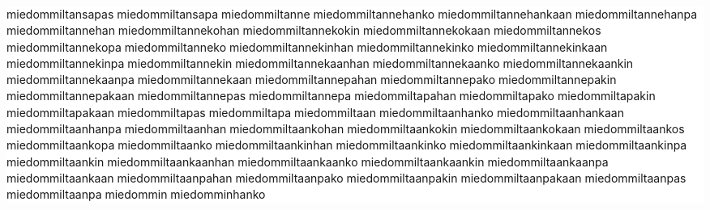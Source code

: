 miedommiltansapas
miedommiltansapa
miedommiltanne
miedommiltannehanko
miedommiltannehankaan
miedommiltannehanpa
miedommiltannehan
miedommiltannekohan
miedommiltannekokin
miedommiltannekokaan
miedommiltannekos
miedommiltannekopa
miedommiltanneko
miedommiltannekinhan
miedommiltannekinko
miedommiltannekinkaan
miedommiltannekinpa
miedommiltannekin
miedommiltannekaanhan
miedommiltannekaanko
miedommiltannekaankin
miedommiltannekaanpa
miedommiltannekaan
miedommiltannepahan
miedommiltannepako
miedommiltannepakin
miedommiltannepakaan
miedommiltannepas
miedommiltannepa
miedommiltapahan
miedommiltapako
miedommiltapakin
miedommiltapakaan
miedommiltapas
miedommiltapa
miedommiltaan
miedommiltaanhanko
miedommiltaanhankaan
miedommiltaanhanpa
miedommiltaanhan
miedommiltaankohan
miedommiltaankokin
miedommiltaankokaan
miedommiltaankos
miedommiltaankopa
miedommiltaanko
miedommiltaankinhan
miedommiltaankinko
miedommiltaankinkaan
miedommiltaankinpa
miedommiltaankin
miedommiltaankaanhan
miedommiltaankaanko
miedommiltaankaankin
miedommiltaankaanpa
miedommiltaankaan
miedommiltaanpahan
miedommiltaanpako
miedommiltaanpakin
miedommiltaanpakaan
miedommiltaanpas
miedommiltaanpa
miedommin
miedomminhanko